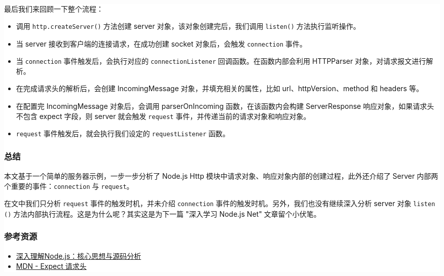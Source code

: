 最后我们来回顾一下整个流程：

* 调用 `http.createServer()` 方法创建 server 对象，该对象创建完后，我们调用 `listen()` 方法执行监听操作。


* 当 server 接收到客户端的连接请求，在成功创建 socket 对象后，会触发 `connection` 事件。
* 当 `connection` 事件触发后，会执行对应的 `connectionListener` 回调函数。在函数内部会利用 HTTPParser 对象，对请求报文进行解析。
* 在完成请求头的解析后，会创建  IncomingMessage 对象，并填充相关的属性，比如 url、httpVersion、method 和 headers 等。
* 在配置完  IncomingMessage 对象后，会调用 parserOnIncoming 函数，在该函数内会构建 ServerResponse 响应对象，如果请求头不包含 expect 字段，则 server 就会触发 `request` 事件，并传递当前的请求对象和响应对象。
* `request` 事件触发后，就会执行我们设定的 `requestListener` 函数。

### 总结

本文基于一个简单的服务器示例，一步一步分析了 Node.js Http 模块中请求对象、响应对象内部的创建过程，此外还介绍了 Server 内部两个重要的事件：`connection` 与 `request`。

在文中我们只分析 `request` 事件的触发时机，并未介绍 `connection` 事件的触发时机。另外，我们也没有继续深入分析 server 对象 `listen()` 方法内部执行流程。这是为什么呢？其实这是为下一篇 "深入学习 Node.js Net" 文章留个小伏笔。

### 参考资源

* [深入理解Node.js：核心思想与源码分析](https://yjhjstz.gitbooks.io/deep-into-node/)
* [MDN - Expect 请求头](https://developer.mozilla.org/zh-CN/docs/Web/HTTP/Headers/Expect)